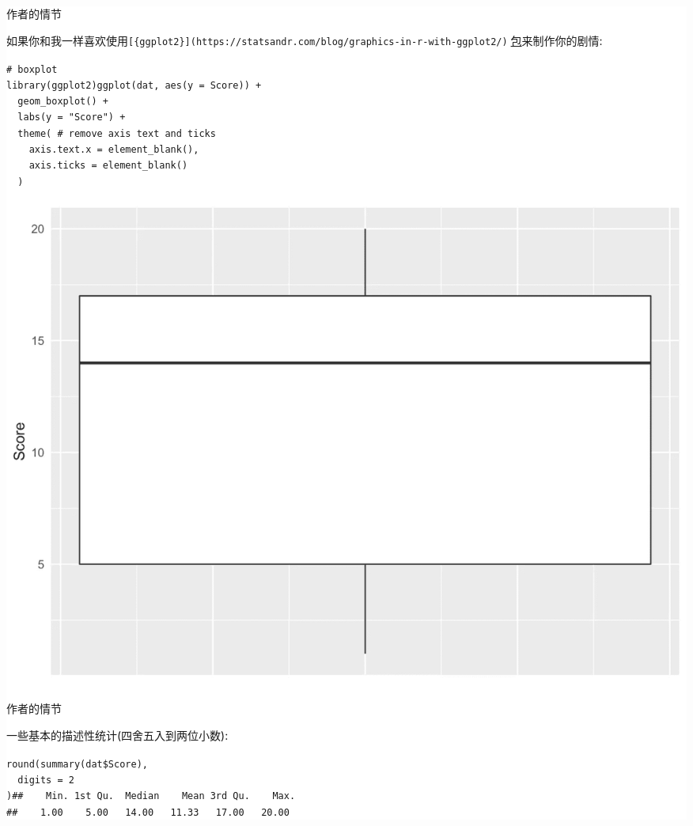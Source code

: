 作者的情节

如果你和我一样喜欢使用`[{ggplot2}](https://statsandr.com/blog/graphics-in-r-with-ggplot2/)` [包](https://statsandr.com/blog/graphics-in-r-with-ggplot2/)来制作你的剧情:

```
# boxplot
library(ggplot2)ggplot(dat, aes(y = Score)) +
  geom_boxplot() +
  labs(y = "Score") +
  theme( # remove axis text and ticks
    axis.text.x = element_blank(),
    axis.ticks = element_blank()
  )
```

![](img/c0ae267c16e65848876d49b5978fa029.png)

作者的情节

一些基本的描述性统计(四舍五入到两位小数):

```
round(summary(dat$Score),
  digits = 2
)##    Min. 1st Qu.  Median    Mean 3rd Qu.    Max. 
##    1.00    5.00   14.00   11.33   17.00   20.00
```
